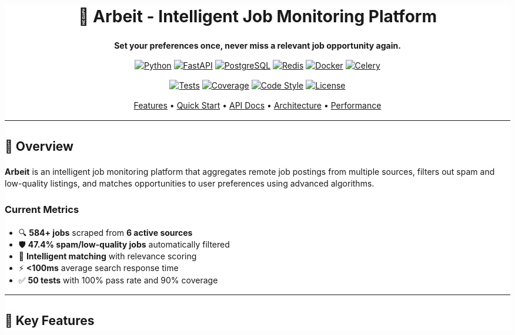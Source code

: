 <div align="center">

# 🎯 Arbeit - Intelligent Job Monitoring Platform

**Set your preferences once, never miss a relevant job opportunity again.**

[![Python](https://img.shields.io/badge/Python-3.11+-3776AB?style=for-the-badge&logo=python&logoColor=white)](https://www.python.org/)
[![FastAPI](https://img.shields.io/badge/FastAPI-0.104-009688?style=for-the-badge&logo=fastapi&logoColor=white)](https://fastapi.tiangolo.com/)
[![PostgreSQL](https://img.shields.io/badge/PostgreSQL-15-336791?style=for-the-badge&logo=postgresql&logoColor=white)](https://www.postgresql.org/)
[![Redis](https://img.shields.io/badge/Redis-7-DC382D?style=for-the-badge&logo=redis&logoColor=white)](https://redis.io/)
[![Docker](https://img.shields.io/badge/Docker-Compose-2496ED?style=for-the-badge&logo=docker&logoColor=white)](https://www.docker.com/)
[![Celery](https://img.shields.io/badge/Celery-5.3-37814A?style=for-the-badge&logo=celery&logoColor=white)](https://docs.celeryq.dev/)

[![Tests](https://img.shields.io/badge/Tests-50%20Passed-success?style=for-the-badge&logo=pytest)]()
[![Coverage](https://img.shields.io/badge/Coverage-90%25-brightgreen?style=for-the-badge&logo=codecov)]()
[![Code Style](https://img.shields.io/badge/Code%20Style-Black-000000?style=for-the-badge&logo=python)](https://github.com/psf/black)
[![License](https://img.shields.io/badge/License-MIT-yellow?style=for-the-badge)]()

[Features](#Key-Features) • [Quick Start](#Quick-Start) • [API Docs](#API-Docs) • [Architecture](#Architecture) • [Performance](#Performance)

</div>

---

## 🌟 Overview

**Arbeit** is an intelligent job monitoring platform that aggregates remote job postings from multiple sources, filters out spam and low-quality listings, and matches opportunities to user preferences using advanced algorithms.

### Current Metrics

- 🔍 **584+ jobs** scraped from **6 active sources**
- 🛡️ **47.4% spam/low-quality jobs** automatically filtered
- 🎯 **Intelligent matching** with relevance scoring
- ⚡ **<100ms** average search response time
- ✅ **50 tests** with 100% pass rate and 90% coverage

---

## 🚀 Key Features
